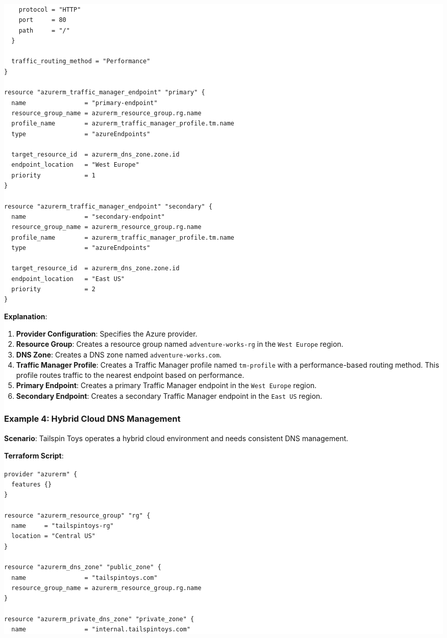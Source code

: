 ```hcl
    protocol = "HTTP"
    port     = 80
    path     = "/"
  }

  traffic_routing_method = "Performance"
}

resource "azurerm_traffic_manager_endpoint" "primary" {
  name                = "primary-endpoint"
  resource_group_name = azurerm_resource_group.rg.name
  profile_name        = azurerm_traffic_manager_profile.tm.name
  type                = "azureEndpoints"

  target_resource_id  = azurerm_dns_zone.zone.id
  endpoint_location   = "West Europe"
  priority            = 1
}

resource "azurerm_traffic_manager_endpoint" "secondary" {
  name                = "secondary-endpoint"
  resource_group_name = azurerm_resource_group.rg.name
  profile_name        = azurerm_traffic_manager_profile.tm.name
  type                = "azureEndpoints"

  target_resource_id  = azurerm_dns_zone.zone.id
  endpoint_location   = "East US"
  priority            = 2
}
```

**Explanation**:
1. **Provider Configuration**: Specifies the Azure provider.
2. **Resource Group**: Creates a resource group named `adventure-works-rg` in the `West Europe` region.
3. **DNS Zone**: Creates a DNS zone named `adventure-works.com`.
4. **Traffic Manager Profile**: Creates a Traffic Manager profile named `tm-profile` with a performance-based routing method. This profile routes traffic to the nearest endpoint based on performance.
5. **Primary Endpoint**: Creates a primary Traffic Manager endpoint in the `West Europe` region.
6. **Secondary Endpoint**: Creates a secondary Traffic Manager endpoint in the `East US` region.

### Example 4: Hybrid Cloud DNS Management

**Scenario**: Tailspin Toys operates a hybrid cloud environment and needs consistent DNS management.

**Terraform Script**:

```hcl
provider "azurerm" {
  features {}
}

resource "azurerm_resource_group" "rg" {
  name     = "tailspintoys-rg"
  location = "Central US"
}

resource "azurerm_dns_zone" "public_zone" {
  name                = "tailspintoys.com"
  resource_group_name = azurerm_resource_group.rg.name
}

resource "azurerm_private_dns_zone" "private_zone" {
  name                = "internal.tailspintoys.com"
```